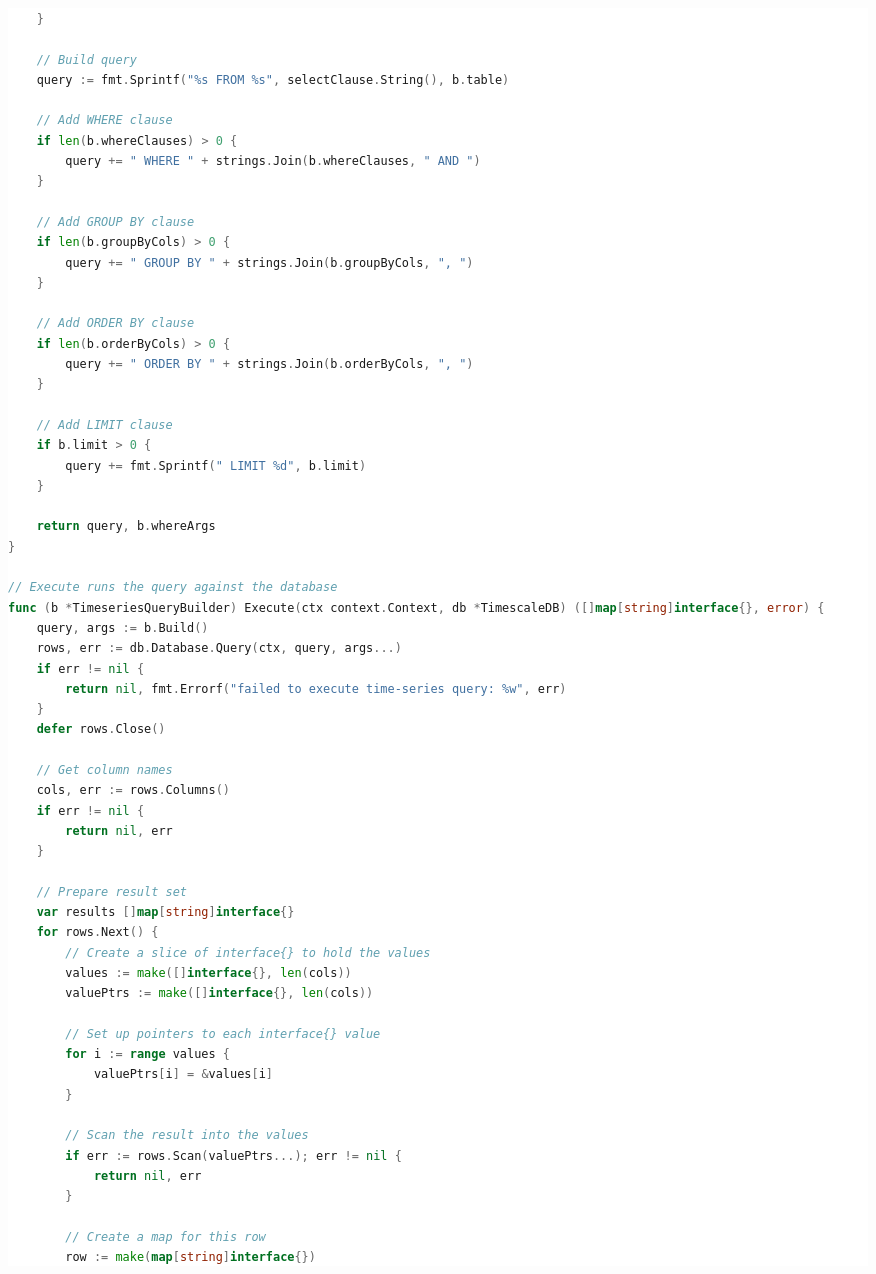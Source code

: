 ```go
    }
    
    // Build query
    query := fmt.Sprintf("%s FROM %s", selectClause.String(), b.table)
    
    // Add WHERE clause
    if len(b.whereClauses) > 0 {
        query += " WHERE " + strings.Join(b.whereClauses, " AND ")
    }
    
    // Add GROUP BY clause
    if len(b.groupByCols) > 0 {
        query += " GROUP BY " + strings.Join(b.groupByCols, ", ")
    }
    
    // Add ORDER BY clause
    if len(b.orderByCols) > 0 {
        query += " ORDER BY " + strings.Join(b.orderByCols, ", ")
    }
    
    // Add LIMIT clause
    if b.limit > 0 {
        query += fmt.Sprintf(" LIMIT %d", b.limit)
    }
    
    return query, b.whereArgs
}

// Execute runs the query against the database
func (b *TimeseriesQueryBuilder) Execute(ctx context.Context, db *TimescaleDB) ([]map[string]interface{}, error) {
    query, args := b.Build()
    rows, err := db.Database.Query(ctx, query, args...)
    if err != nil {
        return nil, fmt.Errorf("failed to execute time-series query: %w", err)
    }
    defer rows.Close()
    
    // Get column names
    cols, err := rows.Columns()
    if err != nil {
        return nil, err
    }
    
    // Prepare result set
    var results []map[string]interface{}
    for rows.Next() {
        // Create a slice of interface{} to hold the values
        values := make([]interface{}, len(cols))
        valuePtrs := make([]interface{}, len(cols))
        
        // Set up pointers to each interface{} value
        for i := range values {
            valuePtrs[i] = &values[i]
        }
        
        // Scan the result into the values
        if err := rows.Scan(valuePtrs...); err != nil {
            return nil, err
        }
        
        // Create a map for this row
        row := make(map[string]interface{})
```